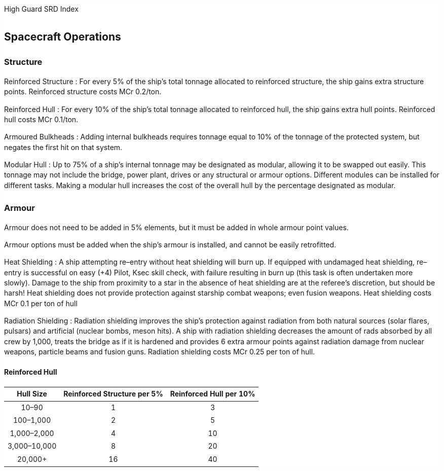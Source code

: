  High Guard SRD Index


Spacecraft Operations
---------------------

### Structure

Reinforced Structure
: For every 5% of the ship’s total tonnage allocated to reinforced structure, the ship gains extra structure points. Reinforced structure costs MCr 0.2/ton.

Reinforced Hull
: For every 10% of the ship’s total tonnage allocated to reinforced hull, the ship gains extra hull points. Reinforced hull costs MCr 0.1/ton.

Armoured Bulkheads
: Adding internal bulkheads requires tonnage equal to 10% of the tonnage of the protected system, but negates the first hit on that system.

Modular Hull
: Up to 75% of a ship’s internal tonnage may be designated as modular, allowing it to be swapped out easily. This tonnage may not include the bridge, power plant, drives or any structural or armour options. Different modules can be installed for different tasks. Making a modular hull increases the cost of the overall hull by the percentage designated as modular.

### Armour

Armour does not need to be added in 5% elements, but it must be added in whole armour point values.

Armour options must be added when the ship’s armour is installed, and cannot be easily retrofitted.

Heat Shielding
: A ship attempting re–entry without heat shielding will burn up. If equipped with undamaged heat shielding, re–entry is successful on easy (+4) Pilot, Ksec skill check, with failure resulting in burn up (this task is often undertaken more slowly). Damage to the ship from proximity to a star in the absence of heat shielding are at the referee’s discretion, but should be harsh! Heat shielding does not provide protection against starship combat weapons; even fusion weapons. Heat shielding costs MCr 0.1 per ton of hull

Radiation Shielding
: Radiation shielding improves the ship’s protection against radiation from both natural sources (solar flares, pulsars) and artificial (nuclear bombs, meson hits). A ship with radiation shielding decreases the amount of rads absorbed by all crew by 1,000, treats the bridge as if it is hardened and provides 6 extra armour points against radiation damage from nuclear weapons, particle beams and fusion guns. Radiation shielding costs MCr 0.25 per ton of hull.

#### Reinforced Hull

 Hull Size | Reinforced Structure per 5% | Reinforced Hull per 10% |
:---------:|:---------------------------:|:-----------------------:|
10–90 | 1 | 3 |
100–1,000 | 2 | 5 |
1,000–2,000 | 4 | 10 |
3,000–10,000 | 8 | 20 |
20,000+ | 16 | 40 |
